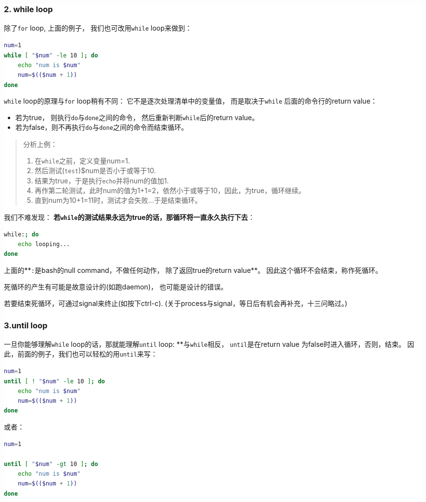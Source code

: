 ### 2. while loop

除了`for` loop, 上面的例子， 我们也可改用`while` loop来做到：

```bash
num=1
while [ "$num" -le 10 ]; do
	echo "num is $num"
	num=$(($num + 1))
done
```

`while` loop的原理与`for` loop稍有不同： 它不是逐次处理清单中的变量值， 而是取决于`while` 后面的命令行的return value：

- 若为true， 则执行`do`与`done`之间的命令， 然后重新判断`while`后的return value。
- 若为false，则不再执行`do`与`done`之间的命令而结束循环。

> 分析上例：
>
> 1. 在`while`之前，定义变量num=1.
> 2. 然后测试(`test`)$num是否小于或等于10.
> 3. 结果为true，于是执行`echo`并将num的值加1.
> 4. 再作第二轮测试，此时num的值为1+1=2，依然小于或等于10，因此，为true，循环继续。
> 5. 直到num为10+1=11时，测试才会失败...于是结束循环。

我们不难发现： **若`while`的测试结果永远为true的话，那循环将一直永久执行下去**：

```bash
while:; do
	echo looping...
done
```

上面的**`:`是bash的null command，不做任何动作， 除了返回true的return value**。 因此这个循环不会结束，称作死循环。

死循环的产生有可能是故意设计的(如跑daemon)， 也可能是设计的错误。

若要结束死循环，可通过signal来终止(如按下ctrl-c). (关于process与signal，等日后有机会再补充，十三问略过。)

### 3.until loop

一旦你能够理解`while` loop的话，那就能理解`until` loop: **与`while`相反， `until`是在return value 为false时进入循环，否则，结束。 因此，前面的例子，我们也可以轻松的用`until`来写：

```bash
num=1
until [ ! "$num" -le 10 ]; do
	echo "num is $num"
	num=$(($num + 1))
done
```

或者：

```bash
num=1

until [ "$num" -gt 10 ]; do
	echo "num is $num"
	num=$(($num + 1))
done
```
